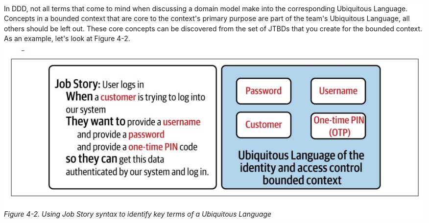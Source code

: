 In DDD, not all terms that come to mind when discussing a domain model make into the corresponding Ubiquitous Language. Concepts in a bounded context that are core to the context's primary purpose are part of the team's Ubiquitous Language, all others should be left out. These core concepts can be discovered from the set of JTBDs that you create for the bounded context. As an example, let's look at Figure 4-2.

![](_page_77_Figure_2.jpeg)

*Figure 4-2. Using Job Story syntax to identify key terms of a Ubiquitous Language*

